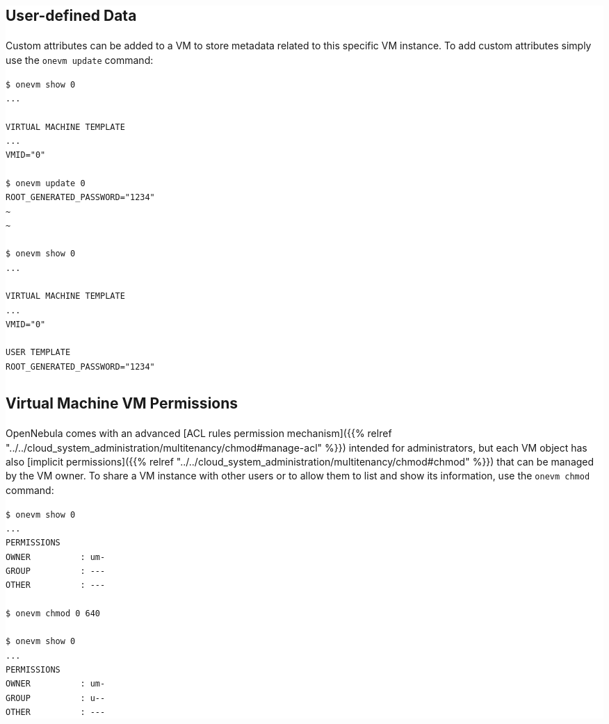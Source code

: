 <a id="vm-guide2-user-defined-data"></a>

## User-defined Data

Custom attributes can be added to a VM to store metadata related to this specific VM instance. To add custom attributes simply use the `onevm update` command:

```default
$ onevm show 0
...

VIRTUAL MACHINE TEMPLATE
...
VMID="0"

$ onevm update 0
ROOT_GENERATED_PASSWORD="1234"
~
~

$ onevm show 0
...

VIRTUAL MACHINE TEMPLATE
...
VMID="0"

USER TEMPLATE
ROOT_GENERATED_PASSWORD="1234"
```

## Virtual Machine VM Permissions

OpenNebula comes with an advanced [ACL rules permission mechanism]({{% relref "../../cloud_system_administration/multitenancy/chmod#manage-acl" %}}) intended for administrators, but each VM object has also [implicit permissions]({{% relref "../../cloud_system_administration/multitenancy/chmod#chmod" %}}) that can be managed by the VM owner. To share a VM instance with other users or to allow them to list and show its information, use the `onevm chmod` command:

```default
$ onevm show 0
...
PERMISSIONS
OWNER          : um-
GROUP          : ---
OTHER          : ---

$ onevm chmod 0 640

$ onevm show 0
...
PERMISSIONS
OWNER          : um-
GROUP          : u--
OTHER          : ---
```
